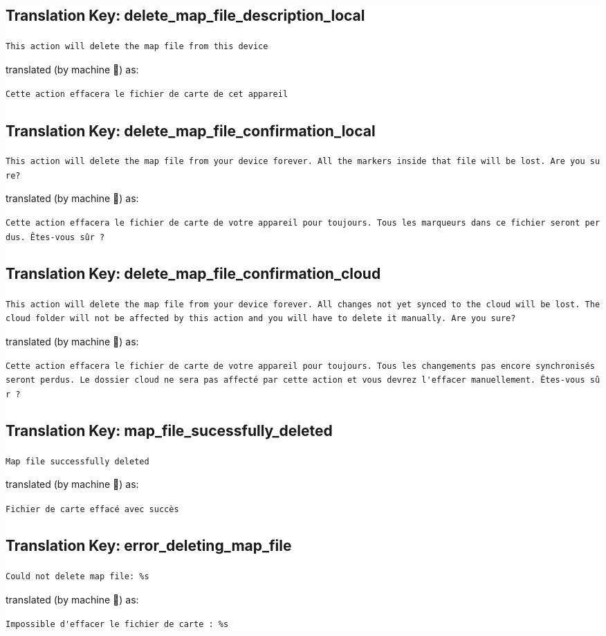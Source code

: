 
## Translation Key: delete_map_file_description_local
```
This action will delete the map file from this device
```
translated (by machine 🤖) as:
```
Cette action effacera le fichier de carte de cet appareil
```


## Translation Key: delete_map_file_confirmation_local
```
This action will delete the map file from your device forever. All the markers inside that file will be lost. Are you sure?
```
translated (by machine 🤖) as:
```
Cette action effacera le fichier de carte de votre appareil pour toujours. Tous les marqueurs dans ce fichier seront perdus. Êtes-vous sûr ?
```


## Translation Key: delete_map_file_confirmation_cloud
```
This action will delete the map file from your device forever. All changes not yet synced to the cloud will be lost. The cloud folder will not be affected by this action and you will have to delete it manually. Are you sure?
```
translated (by machine 🤖) as:
```
Cette action effacera le fichier de carte de votre appareil pour toujours. Tous les changements pas encore synchronisés seront perdus. Le dossier cloud ne sera pas affecté par cette action et vous devrez l'effacer manuellement. Êtes-vous sûr ?
```


## Translation Key: map_file_sucessfully_deleted
```
Map file successfully deleted
```
translated (by machine 🤖) as:
```
Fichier de carte effacé avec succès
```


## Translation Key: error_deleting_map_file
```
Could not delete map file: %s
```
translated (by machine 🤖) as:
```
Impossible d'effacer le fichier de carte : %s
```
